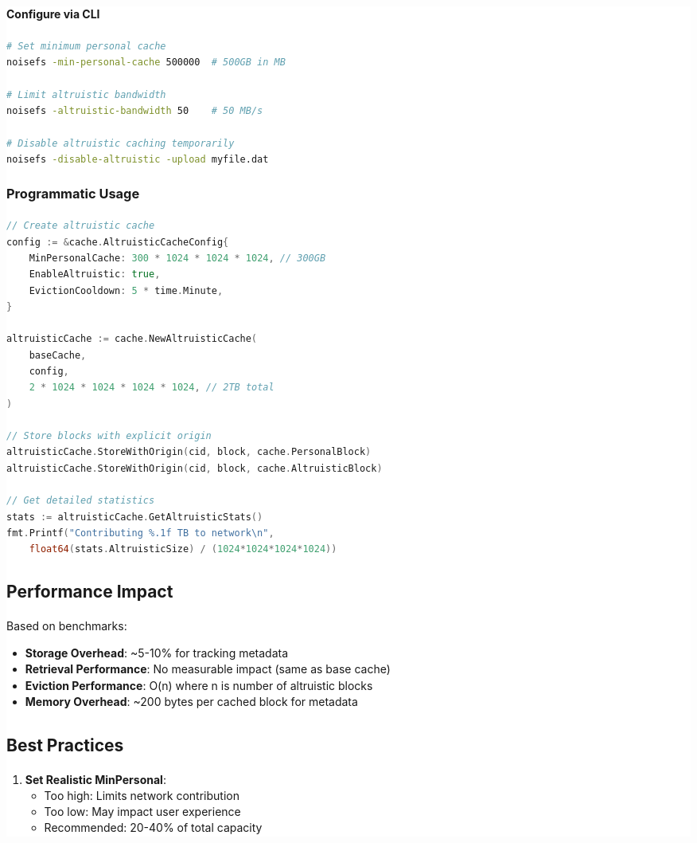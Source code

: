 #### Configure via CLI
```bash
# Set minimum personal cache
noisefs -min-personal-cache 500000  # 500GB in MB

# Limit altruistic bandwidth
noisefs -altruistic-bandwidth 50    # 50 MB/s

# Disable altruistic caching temporarily
noisefs -disable-altruistic -upload myfile.dat
```

### Programmatic Usage

```go
// Create altruistic cache
config := &cache.AltruisticCacheConfig{
    MinPersonalCache: 300 * 1024 * 1024 * 1024, // 300GB
    EnableAltruistic: true,
    EvictionCooldown: 5 * time.Minute,
}

altruisticCache := cache.NewAltruisticCache(
    baseCache,
    config,
    2 * 1024 * 1024 * 1024 * 1024, // 2TB total
)

// Store blocks with explicit origin
altruisticCache.StoreWithOrigin(cid, block, cache.PersonalBlock)
altruisticCache.StoreWithOrigin(cid, block, cache.AltruisticBlock)

// Get detailed statistics
stats := altruisticCache.GetAltruisticStats()
fmt.Printf("Contributing %.1f TB to network\n", 
    float64(stats.AltruisticSize) / (1024*1024*1024*1024))
```

## Performance Impact

Based on benchmarks:

- **Storage Overhead**: ~5-10% for tracking metadata
- **Retrieval Performance**: No measurable impact (same as base cache)
- **Eviction Performance**: O(n) where n is number of altruistic blocks
- **Memory Overhead**: ~200 bytes per cached block for metadata

## Best Practices

1. **Set Realistic MinPersonal**: 
   - Too high: Limits network contribution
   - Too low: May impact user experience
   - Recommended: 20-40% of total capacity
